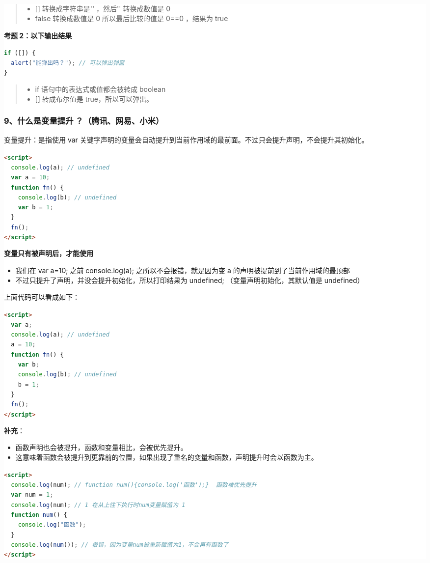 > - [] 转换成字符串是'' ，然后'' 转换成数值是 0
> - false 转换成数值是 0 所以最后比较的值是 0==0 ，结果为 true

**考题 2：以下输出结果**

```js
if ([]) {
  alert("能弹出吗？"); // 可以弹出弹窗
}
```

> - if 语句中的表达式或值都会被转成 boolean
> - [] 转成布尔值是 true，所以可以弹出。

### 9、什么是变量提升 ？（腾讯、网易、小米）

变量提升：是指使用 var 关键字声明的变量会自动提升到当前作用域的最前面。不过只会提升声明，不会提升其初始化。

```html
<script>
  console.log(a); // undefined
  var a = 10;
  function fn() {
    console.log(b); // undefined
    var b = 1;
  }
  fn();
</script>
```

**变量只有被声明后，才能使用**

- 我们在 var a=10; 之前 console.log(a); 之所以不会报错，就是因为变 a 的声明被提前到了当前作用域的最顶部
- 不过只提升了声明，并没会提升初始化，所以打印结果为 undefined; （变量声明初始化，其默认值是 undefined）

上面代码可以看成如下：

```html
<script>
  var a;
  console.log(a); // undefined
  a = 10;
  function fn() {
    var b;
    console.log(b); // undefined
    b = 1;
  }
  fn();
</script>
```

**补充**：

- 函数声明也会被提升，函数和变量相比，会被优先提升。
- 这意味着函数会被提升到更靠前的位置，如果出现了重名的变量和函数，声明提升时会以函数为主。

```html
<script>
  console.log(num); // function num(){console.log('函数');}  函数被优先提升
  var num = 1;
  console.log(num); // 1 在从上往下执行时num变量赋值为 1
  function num() {
    console.log("函数");
  }
  console.log(num()); // 报错，因为变量num被重新赋值为1，不会再有函数了
</script>
```
